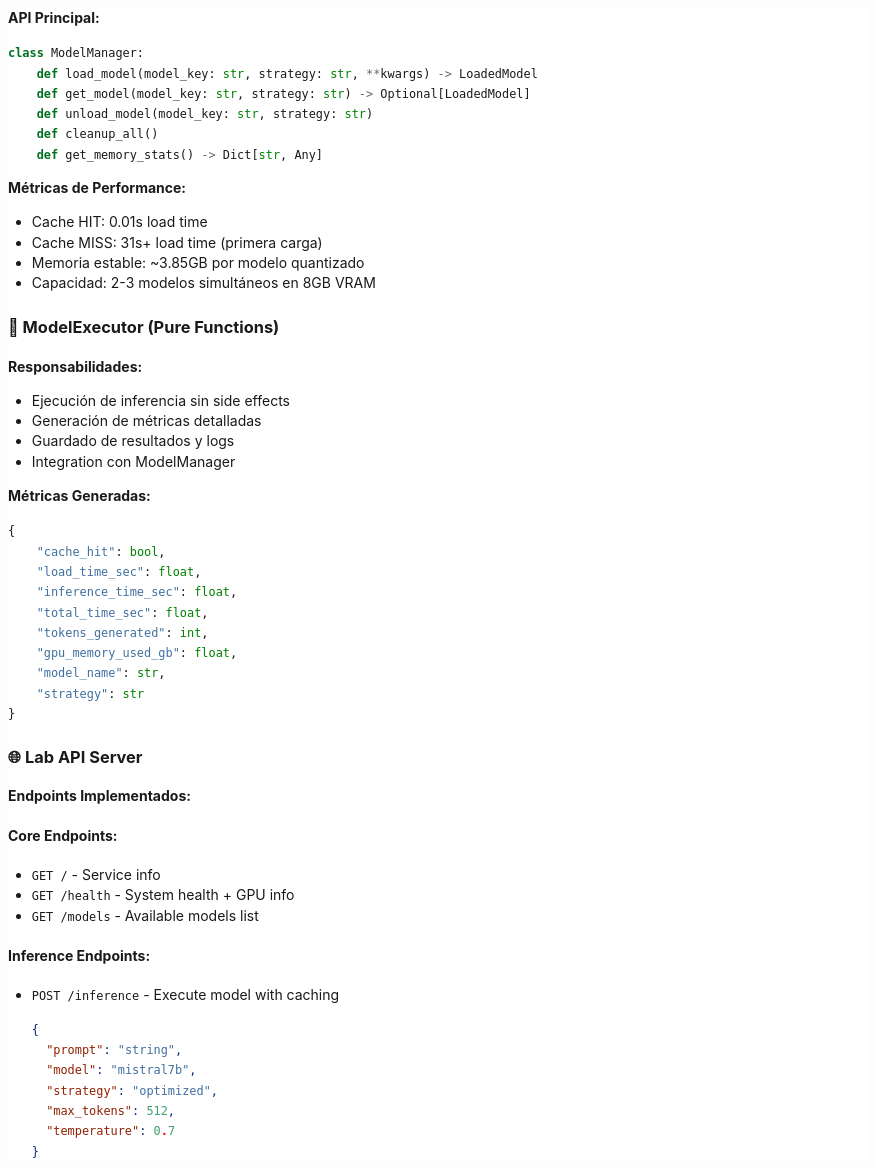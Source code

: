 **API Principal:**
```python
class ModelManager:
    def load_model(model_key: str, strategy: str, **kwargs) -> LoadedModel
    def get_model(model_key: str, strategy: str) -> Optional[LoadedModel]
    def unload_model(model_key: str, strategy: str)
    def cleanup_all()
    def get_memory_stats() -> Dict[str, Any]
```

**Métricas de Performance:**
- Cache HIT: 0.01s load time
- Cache MISS: 31s+ load time (primera carga)
- Memoria estable: ~3.85GB por modelo quantizado
- Capacidad: 2-3 modelos simultáneos en 8GB VRAM

### 🏃 ModelExecutor (Pure Functions)

**Responsabilidades:**
- Ejecución de inferencia sin side effects
- Generación de métricas detalladas
- Guardado de resultados y logs
- Integration con ModelManager

**Métricas Generadas:**
```python
{
    "cache_hit": bool,
    "load_time_sec": float,
    "inference_time_sec": float, 
    "total_time_sec": float,
    "tokens_generated": int,
    "gpu_memory_used_gb": float,
    "model_name": str,
    "strategy": str
}
```

### 🌐 Lab API Server

**Endpoints Implementados:**

#### Core Endpoints:
- `GET /` - Service info
- `GET /health` - System health + GPU info
- `GET /models` - Available models list

#### Inference Endpoints:
- `POST /inference` - Execute model with caching
  ```json
  {
    "prompt": "string",
    "model": "mistral7b",
    "strategy": "optimized", 
    "max_tokens": 512,
    "temperature": 0.7
  }
  ```
